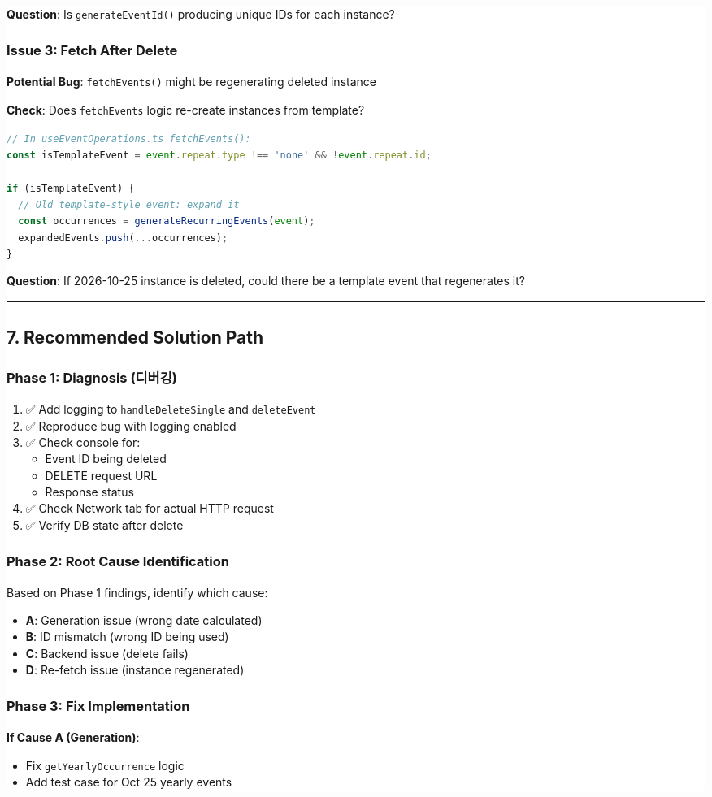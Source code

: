 ```typescript
```

**Question**: Is `generateEventId()` producing unique IDs for each instance?

### Issue 3: Fetch After Delete


**Potential Bug**: `fetchEvents()` might be regenerating deleted instance

**Check**: Does `fetchEvents` logic re-create instances from template?

```typescript
// In useEventOperations.ts fetchEvents():
const isTemplateEvent = event.repeat.type !== 'none' && !event.repeat.id;

if (isTemplateEvent) {
  // Old template-style event: expand it
  const occurrences = generateRecurringEvents(event);
  expandedEvents.push(...occurrences);
}
```

**Question**: If 2026-10-25 instance is deleted, could there be a template event that regenerates it?

---

## 7. Recommended Solution Path


### Phase 1: Diagnosis (디버깅)


1. ✅ Add logging to `handleDeleteSingle` and `deleteEvent`
2. ✅ Reproduce bug with logging enabled
3. ✅ Check console for:
   - Event ID being deleted
   - DELETE request URL
   - Response status
4. ✅ Check Network tab for actual HTTP request
5. ✅ Verify DB state after delete

### Phase 2: Root Cause Identification


Based on Phase 1 findings, identify which cause:
- **A**: Generation issue (wrong date calculated)
- **B**: ID mismatch (wrong ID being used)
- **C**: Backend issue (delete fails)
- **D**: Re-fetch issue (instance regenerated)

### Phase 3: Fix Implementation


**If Cause A (Generation)**:
- Fix `getYearlyOccurrence` logic
- Add test case for Oct 25 yearly events

